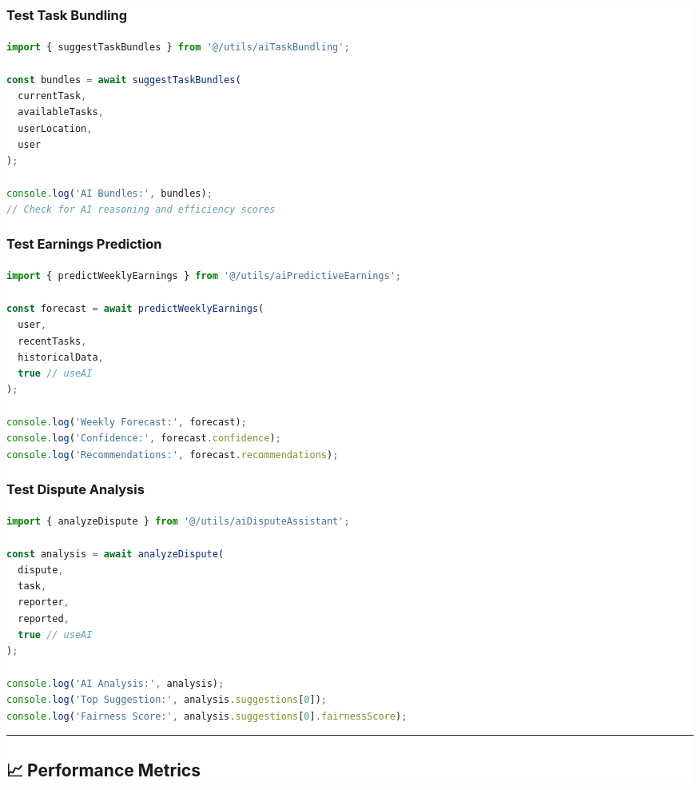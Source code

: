### Test Task Bundling
```typescript
import { suggestTaskBundles } from '@/utils/aiTaskBundling';

const bundles = await suggestTaskBundles(
  currentTask,
  availableTasks,
  userLocation,
  user
);

console.log('AI Bundles:', bundles);
// Check for AI reasoning and efficiency scores
```

### Test Earnings Prediction
```typescript
import { predictWeeklyEarnings } from '@/utils/aiPredictiveEarnings';

const forecast = await predictWeeklyEarnings(
  user,
  recentTasks,
  historicalData,
  true // useAI
);

console.log('Weekly Forecast:', forecast);
console.log('Confidence:', forecast.confidence);
console.log('Recommendations:', forecast.recommendations);
```

### Test Dispute Analysis
```typescript
import { analyzeDispute } from '@/utils/aiDisputeAssistant';

const analysis = await analyzeDispute(
  dispute,
  task,
  reporter,
  reported,
  true // useAI
);

console.log('AI Analysis:', analysis);
console.log('Top Suggestion:', analysis.suggestions[0]);
console.log('Fairness Score:', analysis.suggestions[0].fairnessScore);
```

---

## 📈 Performance Metrics
